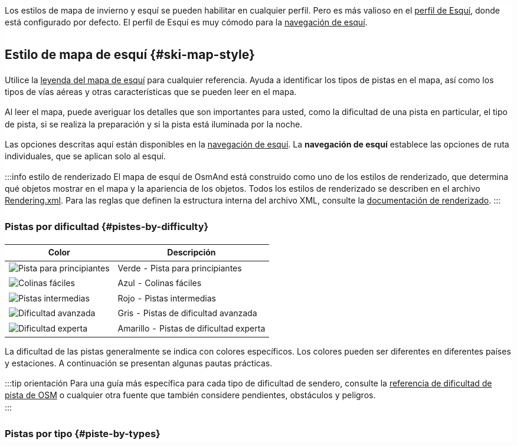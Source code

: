</Tabs>

Los estilos de mapa de invierno y esquí se pueden habilitar en cualquier perfil. Pero es más valioso en el [perfil de Esquí](../personal/profiles.md), donde está configurado por defecto. El perfil de Esquí es muy cómodo para la [navegación de esquí](../navigation/routing/ski-routing.md).


## Estilo de mapa de esquí {#ski-map-style}

Utilice la [leyenda del mapa de esquí](../../user/map-legend/ski-map.md) para cualquier referencia. Ayuda a identificar los tipos de pistas en el mapa, así como los tipos de vías aéreas y otras características que se pueden leer en el mapa.

Al leer el mapa, puede averiguar los detalles que son importantes para usted, como la dificultad de una pista en particular, el tipo de pista, si se realiza la preparación y si la pista está iluminada por la noche.

Las opciones descritas aquí están disponibles en la [navegación de esquí](../navigation/setup/route-navigation.md). La **navegación de esquí** establece las opciones de ruta individuales, que se aplican solo al esquí.


:::info estilo de renderizado
El mapa de esquí de OsmAnd está construido como uno de los estilos de renderizado, que determina qué objetos mostrar en el mapa y la apariencia de los objetos. Todos los estilos de renderizado se describen en el archivo [Rendering.xml](https://github.com/osmandapp/OsmAnd-resources/blob/master/rendering_styles/skimap.render.xml). Para las reglas que definen la estructura interna del archivo XML, consulte la [documentación de renderizado](../../technical/osmand-file-formats/osmand-rendering-style.md).
:::


### Pistas por dificultad {#pistes-by-difficulty}

| Color | Descripción |
| --- | --- |
| ![Pista para principiantes](@site/static/img/plugins/ski-maps/1c_green_1.png) | Verde - Pista para principiantes |
| ![ Colinas fáciles](@site/static/img/plugins/ski-maps/2c_blue_1.png) | Azul - Colinas fáciles |
| ![Pistas intermedias](@site/static/img/plugins/ski-maps/3c_red_1.png) | Rojo - Pistas intermedias |
| ![Dificultad avanzada](@site/static/img/plugins/ski-maps/4c_black_1.png) | Gris - Pistas de dificultad avanzada |
| ![Dificultad experta](@site/static/img/plugins/ski-maps/5c_yellow_1.png) | Amarillo - Pistas de dificultad experta |

La dificultad de las pistas generalmente se indica con colores específicos. Los colores pueden ser diferentes en diferentes países y estaciones. A continuación se presentan algunas pautas prácticas.

:::tip orientación
Para una guía más específica para cada tipo de dificultad de sendero, consulte la [referencia de dificultad de pista de OSM](https://wiki.openstreetmap.org/wiki/Key:piste:difficulty) o cualquier otra fuente que también considere pendientes, obstáculos y peligros.  
:::


### Pistas por tipo {#piste-by-types}
